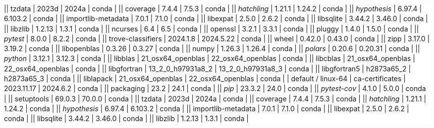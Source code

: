 || tzdata | 2023d | 2024a | conda |
|| coverage | 7.4.4 | 7.5.3 | conda |
|| *hatchling* | 1.21.1 | 1.24.2 | conda |
|| *hypothesis* | 6.97.4 | 6.103.2 | conda |
|| importlib-metadata | 7.0.1 | 7.1.0 | conda |
|| libexpat | 2.5.0 | 2.6.2 | conda |
|| libsqlite | 3.44.2 | 3.46.0 | conda |
|| libzlib | 1.2.13 | 1.3.1 | conda |
|| ncurses | 6.4 | 6.5 | conda |
|| openssl | 3.2.1 | 3.3.1 | conda |
|| pluggy | 1.4.0 | 1.5.0 | conda |
|| *pytest* | 8.0.0 | 8.2.2 | conda |
|| trove-classifiers | 2024.1.8 | 2024.5.22 | conda |
|| wheel | 0.42.0 | 0.43.0 | conda |
|| zipp | 3.17.0 | 3.19.2 | conda |
|| libopenblas | 0.3.26 | 0.3.27 | conda |
|| numpy | 1.26.3 | 1.26.4 | conda |
|| *polars* | 0.20.6 | 0.20.31 | conda |
|| *python* | 3.12.1 | 3.12.3 | conda |
|| libblas | 21_osx64_openblas | 22_osx64_openblas | conda |
|| libcblas | 21_osx64_openblas | 22_osx64_openblas | conda |
|| libgfortran | 13_2_0_h97931a8_2 | 13_2_0_h97931a8_3 | conda |
|| libgfortran5 | h2873a65_2 | h2873a65_3 | conda |
|| liblapack | 21_osx64_openblas | 22_osx64_openblas | conda |
| default / linux-64 | ca-certificates | 2023.11.17 | 2024.6.2 | conda |
|| packaging | 23.2 | 24.1 | conda |
|| *pip* | 23.3.2 | 24.0 | conda |
|| *pytest-cov* | 4.1.0 | 5.0.0 | conda |
|| setuptools | 69.0.3 | 70.0.0 | conda |
|| tzdata | 2023d | 2024a | conda |
|| coverage | 7.4.4 | 7.5.3 | conda |
|| *hatchling* | 1.21.1 | 1.24.2 | conda |
|| *hypothesis* | 6.97.4 | 6.103.2 | conda |
|| importlib-metadata | 7.0.1 | 7.1.0 | conda |
|| libexpat | 2.5.0 | 2.6.2 | conda |
|| libsqlite | 3.44.2 | 3.46.0 | conda |
|| libzlib | 1.2.13 | 1.3.1 | conda |